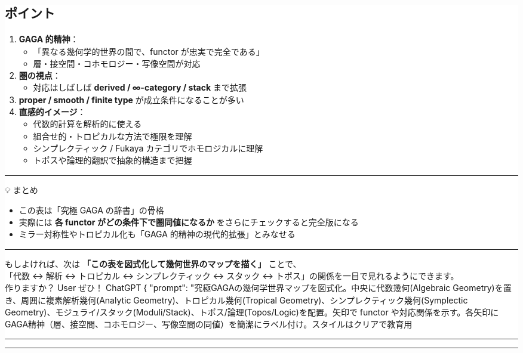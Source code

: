 
## ポイント
1. **GAGA 的精神**：
   - 「異なる幾何学的世界の間で、functor が忠実で完全である」
   - 層・接空間・コホモロジー・写像空間が対応
2. **圏の視点**：
   - 対応はしばしば **derived / ∞-category / stack** まで拡張
3. **proper / smooth / finite type** が成立条件になることが多い
4. **直感的イメージ**：
   - 代数的計算を解析的に使える
   - 組合せ的・トロピカルな方法で極限を理解
   - シンプレクティック / Fukaya カテゴリでホモロジカルに理解
   - トポスや論理的翻訳で抽象的構造まで把握

---

💡 まとめ
- この表は「究極 GAGA の辞書」の骨格  
- 実際には **各 functor がどの条件下で圏同値になるか** をさらにチェックすると完全版になる  
- ミラー対称性やトロピカル化も「GAGA 的精神の現代的拡張」とみなせる  

---

もしよければ、次は **「この表を図式化して幾何世界のマップを描く」** ことで、  
「代数 ↔ 解析 ↔ トロピカル ↔ シンプレクティック ↔ スタック ↔ トポス」の関係を一目で見れるようにできます。  
作りますか？
User
ぜひ！
ChatGPT
{
  "prompt": "究極GAGAの幾何学世界マップを図式化。中央に代数幾何(Algebraic Geometry)を置き、周囲に複素解析幾何(Analytic Geometry)、トロピカル幾何(Tropical Geometry)、シンプレクティック幾何(Symplectic Geometry)、モジュライ/スタック(Moduli/Stack)、トポス/論理(Topos/Logic)を配置。矢印で functor や対応関係を示す。各矢印に GAGA精神（層、接空間、コホモロジー、写像空間の同値）を簡潔にラベル付け。スタイルはクリアで教育用

---
---
